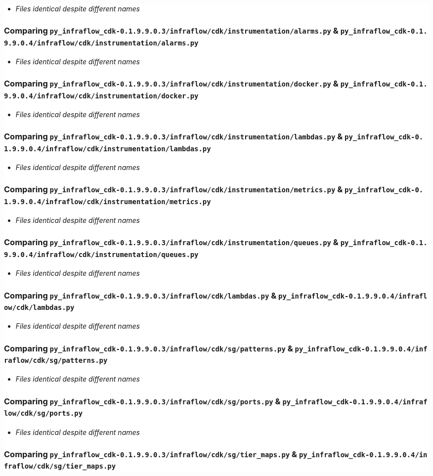  * *Files identical despite different names*

### Comparing `py_infraflow_cdk-0.1.9.9.0.3/infraflow/cdk/instrumentation/alarms.py` & `py_infraflow_cdk-0.1.9.9.0.4/infraflow/cdk/instrumentation/alarms.py`

 * *Files identical despite different names*

### Comparing `py_infraflow_cdk-0.1.9.9.0.3/infraflow/cdk/instrumentation/docker.py` & `py_infraflow_cdk-0.1.9.9.0.4/infraflow/cdk/instrumentation/docker.py`

 * *Files identical despite different names*

### Comparing `py_infraflow_cdk-0.1.9.9.0.3/infraflow/cdk/instrumentation/lambdas.py` & `py_infraflow_cdk-0.1.9.9.0.4/infraflow/cdk/instrumentation/lambdas.py`

 * *Files identical despite different names*

### Comparing `py_infraflow_cdk-0.1.9.9.0.3/infraflow/cdk/instrumentation/metrics.py` & `py_infraflow_cdk-0.1.9.9.0.4/infraflow/cdk/instrumentation/metrics.py`

 * *Files identical despite different names*

### Comparing `py_infraflow_cdk-0.1.9.9.0.3/infraflow/cdk/instrumentation/queues.py` & `py_infraflow_cdk-0.1.9.9.0.4/infraflow/cdk/instrumentation/queues.py`

 * *Files identical despite different names*

### Comparing `py_infraflow_cdk-0.1.9.9.0.3/infraflow/cdk/lambdas.py` & `py_infraflow_cdk-0.1.9.9.0.4/infraflow/cdk/lambdas.py`

 * *Files identical despite different names*

### Comparing `py_infraflow_cdk-0.1.9.9.0.3/infraflow/cdk/sg/patterns.py` & `py_infraflow_cdk-0.1.9.9.0.4/infraflow/cdk/sg/patterns.py`

 * *Files identical despite different names*

### Comparing `py_infraflow_cdk-0.1.9.9.0.3/infraflow/cdk/sg/ports.py` & `py_infraflow_cdk-0.1.9.9.0.4/infraflow/cdk/sg/ports.py`

 * *Files identical despite different names*

### Comparing `py_infraflow_cdk-0.1.9.9.0.3/infraflow/cdk/sg/tier_maps.py` & `py_infraflow_cdk-0.1.9.9.0.4/infraflow/cdk/sg/tier_maps.py`
